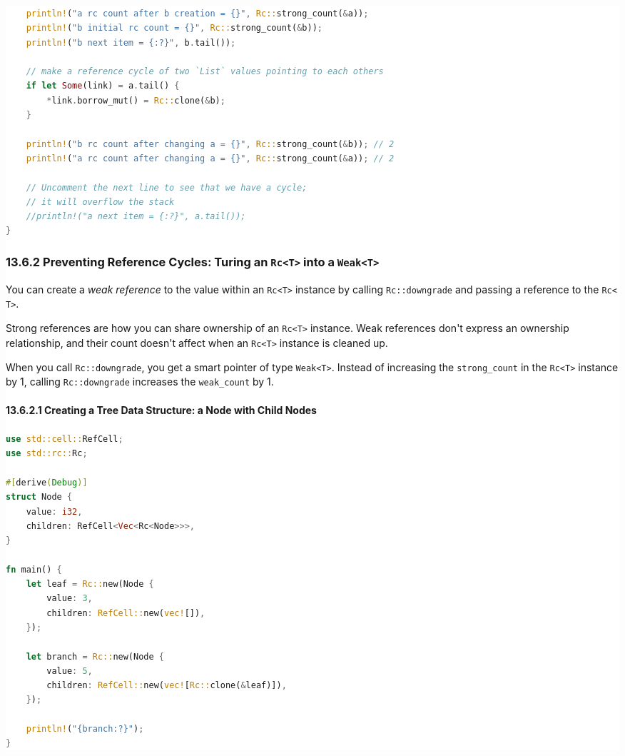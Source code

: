 ```rust
    println!("a rc count after b creation = {}", Rc::strong_count(&a));
    println!("b initial rc count = {}", Rc::strong_count(&b));
    println!("b next item = {:?}", b.tail());
    
    // make a reference cycle of two `List` values pointing to each others
    if let Some(link) = a.tail() {
        *link.borrow_mut() = Rc::clone(&b);
    }
    
    println!("b rc count after changing a = {}", Rc::strong_count(&b)); // 2
    println!("a rc count after changing a = {}", Rc::strong_count(&a)); // 2
    
    // Uncomment the next line to see that we have a cycle;
    // it will overflow the stack
    //println!("a next item = {:?}", a.tail());
}
```



### 13.6.2 Preventing Reference Cycles: Turing an `Rc<T>` into a `Weak<T>`

You can create a *weak reference* to the value within an `Rc<T>` instance by calling `Rc::downgrade` and passing a reference to the `Rc<T>`.

Strong references are how you can share ownership of an `Rc<T>` instance. Weak references don't express an ownership relationship, and their count doesn't affect when an `Rc<T>` instance is cleaned up.

When you call `Rc::downgrade`, you get a smart pointer of type `Weak<T>`. Instead of increasing the `strong_count` in the `Rc<T>` instance by 1, calling `Rc::downgrade` increases the `weak_count` by 1.

#### 13.6.2.1 Creating a Tree Data Structure: a Node with Child Nodes

```rust
use std::cell::RefCell;
use std::rc::Rc;

#[derive(Debug)]
struct Node {
    value: i32,
    children: RefCell<Vec<Rc<Node>>>,
}

fn main() {
    let leaf = Rc::new(Node {
        value: 3,
        children: RefCell::new(vec![]),
    });
    
    let branch = Rc::new(Node {
        value: 5,
        children: RefCell::new(vec![Rc::clone(&leaf)]),
    });
    
    println!("{branch:?}");
}
```
